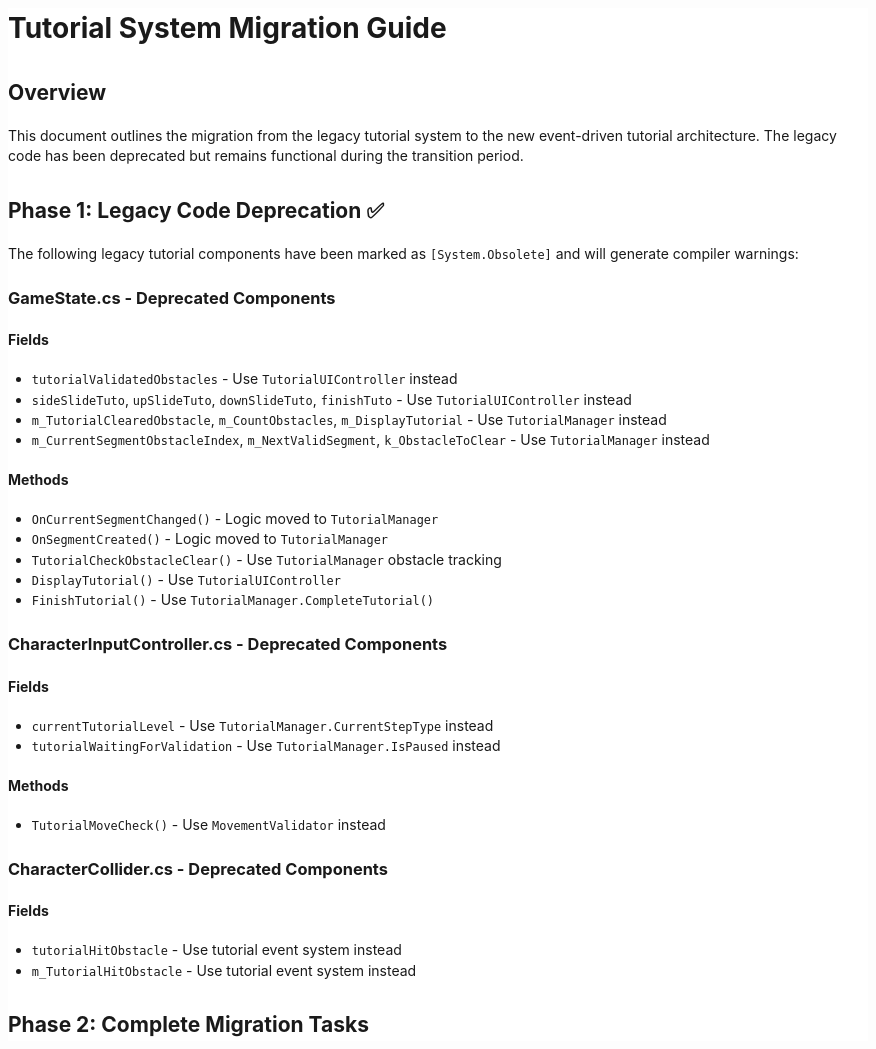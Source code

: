 # Tutorial System Migration Guide

## Overview

This document outlines the migration from the legacy tutorial system to the new event-driven tutorial architecture. The legacy code has been deprecated but remains functional during the transition period.

## Phase 1: Legacy Code Deprecation ✅

The following legacy tutorial components have been marked as `[System.Obsolete]` and will generate compiler warnings:

### GameState.cs - Deprecated Components

#### Fields
- `tutorialValidatedObstacles` - Use `TutorialUIController` instead
- `sideSlideTuto`, `upSlideTuto`, `downSlideTuto`, `finishTuto` - Use `TutorialUIController` instead
- `m_TutorialClearedObstacle`, `m_CountObstacles`, `m_DisplayTutorial` - Use `TutorialManager` instead
- `m_CurrentSegmentObstacleIndex`, `m_NextValidSegment`, `k_ObstacleToClear` - Use `TutorialManager` instead

#### Methods
- `OnCurrentSegmentChanged()` - Logic moved to `TutorialManager`
- `OnSegmentCreated()` - Logic moved to `TutorialManager`
- `TutorialCheckObstacleClear()` - Use `TutorialManager` obstacle tracking
- `DisplayTutorial()` - Use `TutorialUIController`
- `FinishTutorial()` - Use `TutorialManager.CompleteTutorial()`

### CharacterInputController.cs - Deprecated Components

#### Fields
- `currentTutorialLevel` - Use `TutorialManager.CurrentStepType` instead
- `tutorialWaitingForValidation` - Use `TutorialManager.IsPaused` instead

#### Methods
- `TutorialMoveCheck()` - Use `MovementValidator` instead

### CharacterCollider.cs - Deprecated Components

#### Fields
- `tutorialHitObstacle` - Use tutorial event system instead
- `m_TutorialHitObstacle` - Use tutorial event system instead

## Phase 2: Complete Migration Tasks
